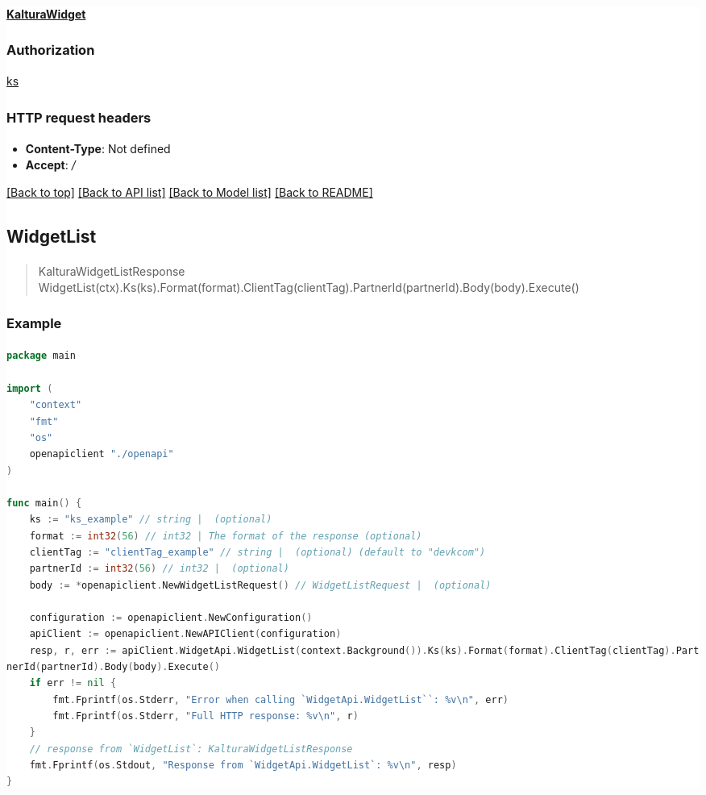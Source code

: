 [**KalturaWidget**](KalturaWidget.md)

### Authorization

[ks](../README.md#ks)

### HTTP request headers

- **Content-Type**: Not defined
- **Accept**: */*

[[Back to top]](#) [[Back to API list]](../README.md#documentation-for-api-endpoints)
[[Back to Model list]](../README.md#documentation-for-models)
[[Back to README]](../README.md)


## WidgetList

> KalturaWidgetListResponse WidgetList(ctx).Ks(ks).Format(format).ClientTag(clientTag).PartnerId(partnerId).Body(body).Execute()





### Example

```go
package main

import (
    "context"
    "fmt"
    "os"
    openapiclient "./openapi"
)

func main() {
    ks := "ks_example" // string |  (optional)
    format := int32(56) // int32 | The format of the response (optional)
    clientTag := "clientTag_example" // string |  (optional) (default to "devkcom")
    partnerId := int32(56) // int32 |  (optional)
    body := *openapiclient.NewWidgetListRequest() // WidgetListRequest |  (optional)

    configuration := openapiclient.NewConfiguration()
    apiClient := openapiclient.NewAPIClient(configuration)
    resp, r, err := apiClient.WidgetApi.WidgetList(context.Background()).Ks(ks).Format(format).ClientTag(clientTag).PartnerId(partnerId).Body(body).Execute()
    if err != nil {
        fmt.Fprintf(os.Stderr, "Error when calling `WidgetApi.WidgetList``: %v\n", err)
        fmt.Fprintf(os.Stderr, "Full HTTP response: %v\n", r)
    }
    // response from `WidgetList`: KalturaWidgetListResponse
    fmt.Fprintf(os.Stdout, "Response from `WidgetApi.WidgetList`: %v\n", resp)
}
```
